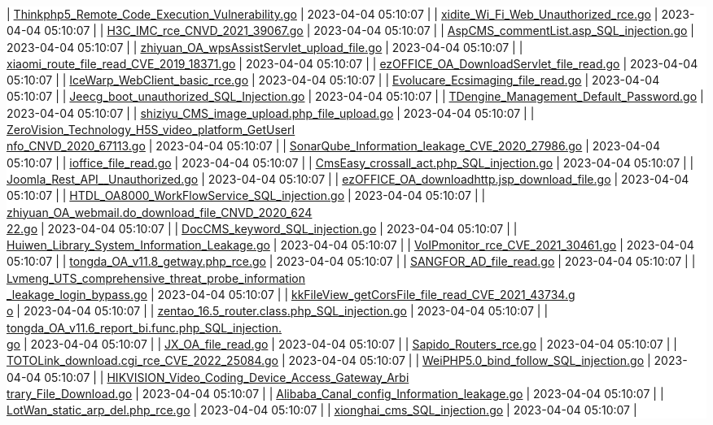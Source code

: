 | [Thinkphp5_Remote_Code_Execution_Vulnerability.go](https://github.com/qingchenhh/qc_poc) | 2023-04-04 05:10:07 |
| [xidite_Wi_Fi_Web_Unauthorized_rce.go](https://github.com/qingchenhh/qc_poc) | 2023-04-04 05:10:07 |
| [H3C_IMC_rce_CNVD_2021_39067.go](https://github.com/qingchenhh/qc_poc) | 2023-04-04 05:10:07 |
| [AspCMS_commentList.asp_SQL_injection.go](https://github.com/qingchenhh/qc_poc) | 2023-04-04 05:10:07 |
| [zhiyuan_OA_wpsAssistServlet_upload_file.go](https://github.com/qingchenhh/qc_poc) | 2023-04-04 05:10:07 |
| [xiaomi_route_file_read_CVE_2019_18371.go](https://github.com/qingchenhh/qc_poc) | 2023-04-04 05:10:07 |
| [ezOFFICE_OA_DownloadServlet_file_read.go](https://github.com/qingchenhh/qc_poc) | 2023-04-04 05:10:07 |
| [IceWarp_WebClient_basic_rce.go](https://github.com/qingchenhh/qc_poc) | 2023-04-04 05:10:07 |
| [Evolucare_Ecsimaging_file_read.go](https://github.com/qingchenhh/qc_poc) | 2023-04-04 05:10:07 |
| [Jeecg_boot_unauthorized_SQL_Injection.go](https://github.com/qingchenhh/qc_poc) | 2023-04-04 05:10:07 |
| [TDengine_Management_Default_Password.go](https://github.com/qingchenhh/qc_poc) | 2023-04-04 05:10:07 |
| [shiziyu_CMS_image_upload.php_file_upload.go](https://github.com/qingchenhh/qc_poc) | 2023-04-04 05:10:07 |
| [ZeroVision_Technology_H5S_video_platform_GetUserI<br>nfo_CNVD_2020_67113.go](https://github.com/qingchenhh/qc_poc) | 2023-04-04 05:10:07 |
| [SonarQube_Information_leakage_CVE_2020_27986.go](https://github.com/qingchenhh/qc_poc) | 2023-04-04 05:10:07 |
| [ioffice_file_read.go](https://github.com/qingchenhh/qc_poc) | 2023-04-04 05:10:07 |
| [CmsEasy_crossall_act.php_SQL_injection.go](https://github.com/qingchenhh/qc_poc) | 2023-04-04 05:10:07 |
| [Joomla_Rest_API__Unauthorized.go](https://github.com/qingchenhh/qc_poc) | 2023-04-04 05:10:07 |
| [ezOFFICE_OA_downloadhttp.jsp_download_file.go](https://github.com/qingchenhh/qc_poc) | 2023-04-04 05:10:07 |
| [HTDL_OA8000_WorkFlowService_SQL_injection.go](https://github.com/qingchenhh/qc_poc) | 2023-04-04 05:10:07 |
| [zhiyuan_OA_webmail.do_download_file_CNVD_2020_624<br>22.go](https://github.com/qingchenhh/qc_poc) | 2023-04-04 05:10:07 |
| [DocCMS_keyword_SQL_injection.go](https://github.com/qingchenhh/qc_poc) | 2023-04-04 05:10:07 |
| [Huiwen_Library_System_Information_Leakage.go](https://github.com/qingchenhh/qc_poc) | 2023-04-04 05:10:07 |
| [VoIPmonitor_rce_CVE_2021_30461.go](https://github.com/qingchenhh/qc_poc) | 2023-04-04 05:10:07 |
| [tongda_OA_v11.8_getway.php_rce.go](https://github.com/qingchenhh/qc_poc) | 2023-04-04 05:10:07 |
| [SANGFOR_AD_file_read.go](https://github.com/qingchenhh/qc_poc) | 2023-04-04 05:10:07 |
| [Lvmeng_UTS_comprehensive_threat_probe_information<br>_leakage_login_bypass.go](https://github.com/qingchenhh/qc_poc) | 2023-04-04 05:10:07 |
| [kkFileView_getCorsFile_file_read_CVE_2021_43734.g<br>o](https://github.com/qingchenhh/qc_poc) | 2023-04-04 05:10:07 |
| [zentao_16.5_router.class.php_SQL_injection.go](https://github.com/qingchenhh/qc_poc) | 2023-04-04 05:10:07 |
| [tongda_OA_v11.6_report_bi.func.php_SQL_injection.<br>go](https://github.com/qingchenhh/qc_poc) | 2023-04-04 05:10:07 |
| [JX_OA_file_read.go](https://github.com/qingchenhh/qc_poc) | 2023-04-04 05:10:07 |
| [Sapido_Routers_rce.go](https://github.com/qingchenhh/qc_poc) | 2023-04-04 05:10:07 |
| [TOTOLink_download.cgi_rce_CVE_2022_25084.go](https://github.com/qingchenhh/qc_poc) | 2023-04-04 05:10:07 |
| [WeiPHP5.0_bind_follow_SQL_injection.go](https://github.com/qingchenhh/qc_poc) | 2023-04-04 05:10:07 |
| [HIKVISION_Video_Coding_Device_Access_Gateway_Arbi<br>trary_File_Download.go](https://github.com/qingchenhh/qc_poc) | 2023-04-04 05:10:07 |
| [Alibaba_Canal_config_Information_leakage.go](https://github.com/qingchenhh/qc_poc) | 2023-04-04 05:10:07 |
| [LotWan_static_arp_del.php_rce.go](https://github.com/qingchenhh/qc_poc) | 2023-04-04 05:10:07 |
| [xionghai_cms_SQL_injection.go](https://github.com/qingchenhh/qc_poc) | 2023-04-04 05:10:07 |